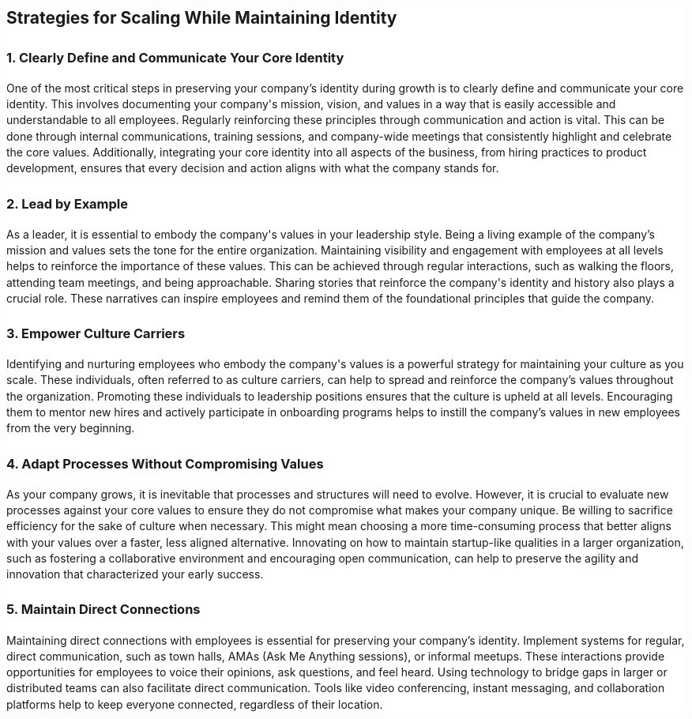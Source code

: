 ## Strategies for Scaling While Maintaining Identity

### 1. Clearly Define and Communicate Your Core Identity

One of the most critical steps in preserving your company’s identity during growth is to clearly define and communicate your core identity. This involves documenting your company's mission, vision, and values in a way that is easily accessible and understandable to all employees. Regularly reinforcing these principles through communication and action is vital. This can be done through internal communications, training sessions, and company-wide meetings that consistently highlight and celebrate the core values. Additionally, integrating your core identity into all aspects of the business, from hiring practices to product development, ensures that every decision and action aligns with what the company stands for.

### 2. Lead by Example

As a leader, it is essential to embody the company's values in your leadership style. Being a living example of the company’s mission and values sets the tone for the entire organization. Maintaining visibility and engagement with employees at all levels helps to reinforce the importance of these values. This can be achieved through regular interactions, such as walking the floors, attending team meetings, and being approachable. Sharing stories that reinforce the company's identity and history also plays a crucial role. These narratives can inspire employees and remind them of the foundational principles that guide the company.

### 3. Empower Culture Carriers

Identifying and nurturing employees who embody the company's values is a powerful strategy for maintaining your culture as you scale. These individuals, often referred to as culture carriers, can help to spread and reinforce the company’s values throughout the organization. Promoting these individuals to leadership positions ensures that the culture is upheld at all levels. Encouraging them to mentor new hires and actively participate in onboarding programs helps to instill the company’s values in new employees from the very beginning.

### 4. Adapt Processes Without Compromising Values

As your company grows, it is inevitable that processes and structures will need to evolve. However, it is crucial to evaluate new processes against your core values to ensure they do not compromise what makes your company unique. Be willing to sacrifice efficiency for the sake of culture when necessary. This might mean choosing a more time-consuming process that better aligns with your values over a faster, less aligned alternative. Innovating on how to maintain startup-like qualities in a larger organization, such as fostering a collaborative environment and encouraging open communication, can help to preserve the agility and innovation that characterized your early success.

### 5. Maintain Direct Connections

Maintaining direct connections with employees is essential for preserving your company’s identity. Implement systems for regular, direct communication, such as town halls, AMAs (Ask Me Anything sessions), or informal meetups. These interactions provide opportunities for employees to voice their opinions, ask questions, and feel heard. Using technology to bridge gaps in larger or distributed teams can also facilitate direct communication. Tools like video conferencing, instant messaging, and collaboration platforms help to keep everyone connected, regardless of their location.
